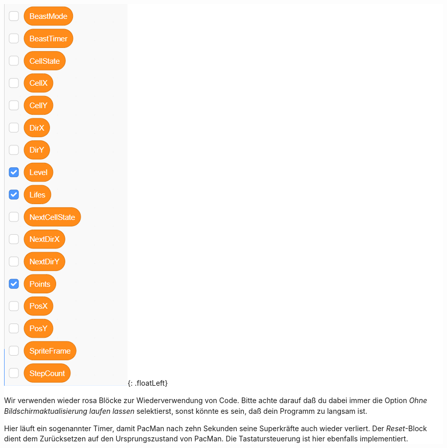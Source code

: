 ![Daten Pac Man](scratch-pac-man-v3/daten-pac-man.png){: .floatLeft}

Wir verwenden wieder rosa Blöcke zur Wiederverwendung von Code. Bitte achte darauf daß du dabei immer die Option *Ohne Bildschirmaktualisierung laufen lassen* selektierst, sonst könnte es sein, daß dein Programm zu langsam ist.

Hier läuft ein sogenannter Timer, damit PacMan nach zehn Sekunden seine Superkräfte auch wieder verliert. Der *Reset*-Block dient dem Zurücksetzen auf den Ursprungszustand von PacMan. Die Tastatursteuerung ist hier ebenfalls implementiert.
